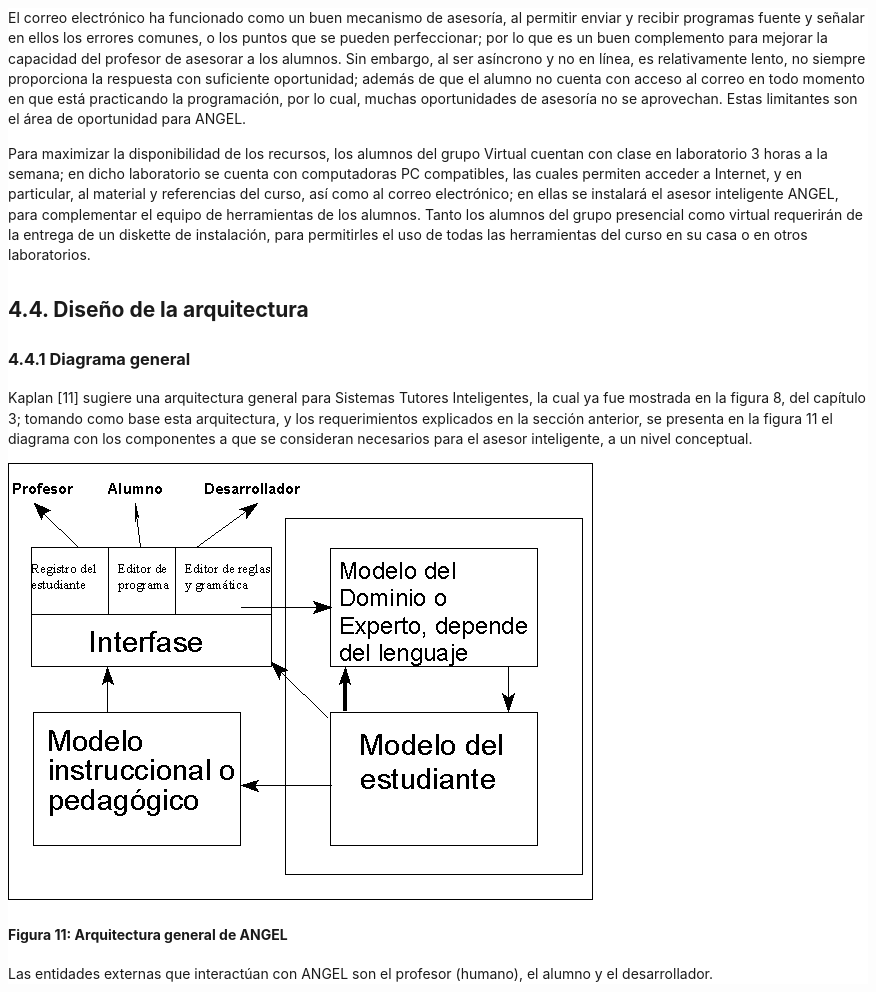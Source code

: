 El correo electrónico ha funcionado como un buen mecanismo de asesoría, al permitir enviar y recibir programas fuente y señalar en ellos los errores comunes, o los puntos que se pueden perfeccionar; por lo que es un buen complemento para mejorar la capacidad del profesor de asesorar a los alumnos. Sin embargo, al ser asíncrono y no en línea, es relativamente lento, no siempre proporciona la respuesta con suficiente oportunidad; además de que el alumno no cuenta con acceso al correo en todo momento en que está practicando la programación, por lo cual, muchas oportunidades de asesoría no se aprovechan. Estas limitantes son el área de oportunidad para ANGEL.

Para maximizar la disponibilidad de los recursos, los alumnos del grupo Virtual cuentan con clase en laboratorio 3 horas a la semana; en dicho laboratorio se cuenta con computadoras PC compatibles, las cuales permiten acceder a Internet, y en particular, al material y referencias del curso, así como al correo electrónico; en ellas se instalará el asesor inteligente ANGEL, para complementar el equipo de herramientas de los alumnos. Tanto los alumnos del grupo presencial como virtual requerirán de la entrega de un diskette de instalación, para permitirles el uso de todas las herramientas del curso en su casa o en otros laboratorios.

## 4.4. Diseño de la arquitectura

### 4.4.1 Diagrama general

Kaplan [11] sugiere una arquitectura general para Sistemas Tutores Inteligentes, la cual ya fue mostrada en la figura 8, del capítulo 3; tomando como base esta arquitectura, y los requerimientos explicados en la sección anterior, se presenta en la figura 11 el diagrama con los componentes a que se consideran necesarios para el asesor inteligente, a un nivel conceptual.

![](IV-Modelado_files/image002.gif)

#### Figura 11: Arquitectura general de ANGEL

Las entidades externas que interactúan con ANGEL son el profesor (humano), el alumno y el desarrollador.
